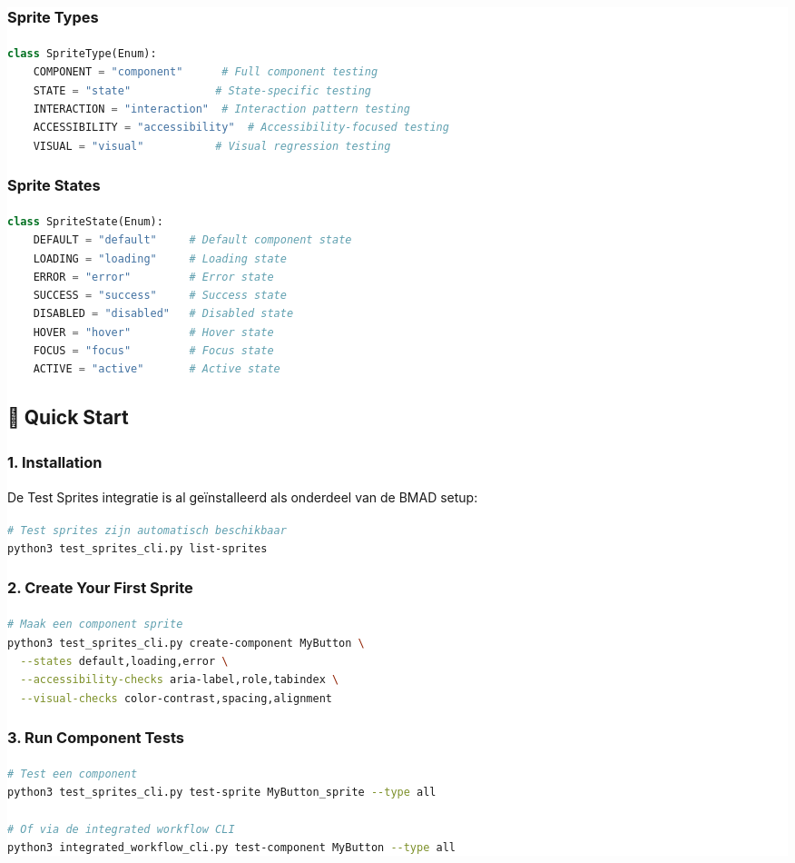 ### Sprite Types

```python
class SpriteType(Enum):
    COMPONENT = "component"      # Full component testing
    STATE = "state"             # State-specific testing
    INTERACTION = "interaction"  # Interaction pattern testing
    ACCESSIBILITY = "accessibility"  # Accessibility-focused testing
    VISUAL = "visual"           # Visual regression testing
```

### Sprite States

```python
class SpriteState(Enum):
    DEFAULT = "default"     # Default component state
    LOADING = "loading"     # Loading state
    ERROR = "error"         # Error state
    SUCCESS = "success"     # Success state
    DISABLED = "disabled"   # Disabled state
    HOVER = "hover"         # Hover state
    FOCUS = "focus"         # Focus state
    ACTIVE = "active"       # Active state
```

## 🚀 Quick Start

### 1. **Installation**

De Test Sprites integratie is al geïnstalleerd als onderdeel van de BMAD setup:

```bash
# Test sprites zijn automatisch beschikbaar
python3 test_sprites_cli.py list-sprites
```

### 2. **Create Your First Sprite**

```bash
# Maak een component sprite
python3 test_sprites_cli.py create-component MyButton \
  --states default,loading,error \
  --accessibility-checks aria-label,role,tabindex \
  --visual-checks color-contrast,spacing,alignment
```

### 3. **Run Component Tests**

```bash
# Test een component
python3 test_sprites_cli.py test-sprite MyButton_sprite --type all

# Of via de integrated workflow CLI
python3 integrated_workflow_cli.py test-component MyButton --type all
```
